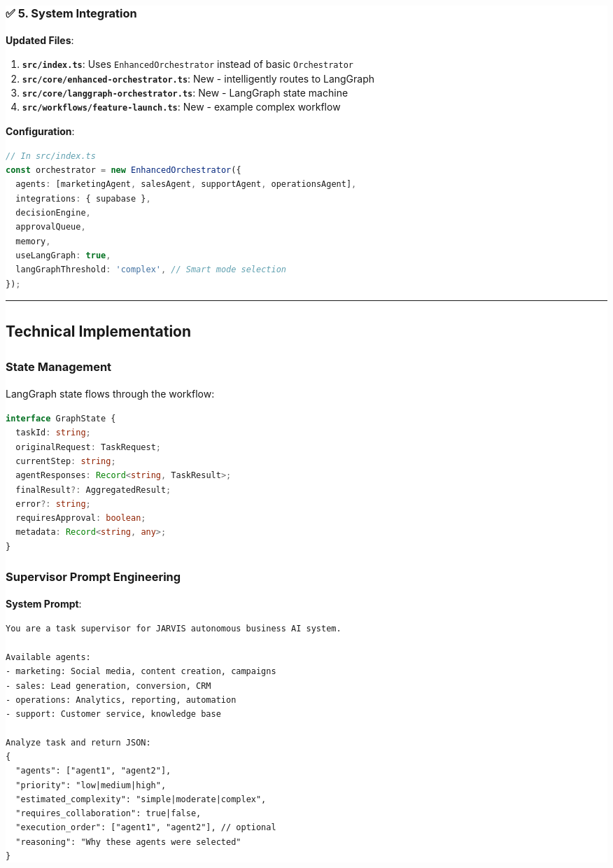 
### ✅ 5. System Integration

**Updated Files**:
1. **`src/index.ts`**: Uses `EnhancedOrchestrator` instead of basic `Orchestrator`
2. **`src/core/enhanced-orchestrator.ts`**: New - intelligently routes to LangGraph
3. **`src/core/langgraph-orchestrator.ts`**: New - LangGraph state machine
4. **`src/workflows/feature-launch.ts`**: New - example complex workflow

**Configuration**:
```typescript
// In src/index.ts
const orchestrator = new EnhancedOrchestrator({
  agents: [marketingAgent, salesAgent, supportAgent, operationsAgent],
  integrations: { supabase },
  decisionEngine,
  approvalQueue,
  memory,
  useLangGraph: true,
  langGraphThreshold: 'complex', // Smart mode selection
});
```

---

## Technical Implementation

### State Management

LangGraph state flows through the workflow:
```typescript
interface GraphState {
  taskId: string;
  originalRequest: TaskRequest;
  currentStep: string;
  agentResponses: Record<string, TaskResult>;
  finalResult?: AggregatedResult;
  error?: string;
  requiresApproval: boolean;
  metadata: Record<string, any>;
}
```

### Supervisor Prompt Engineering

**System Prompt**:
```
You are a task supervisor for JARVIS autonomous business AI system.

Available agents:
- marketing: Social media, content creation, campaigns
- sales: Lead generation, conversion, CRM
- operations: Analytics, reporting, automation
- support: Customer service, knowledge base

Analyze task and return JSON:
{
  "agents": ["agent1", "agent2"],
  "priority": "low|medium|high",
  "estimated_complexity": "simple|moderate|complex",
  "requires_collaboration": true|false,
  "execution_order": ["agent1", "agent2"], // optional
  "reasoning": "Why these agents were selected"
}
```
